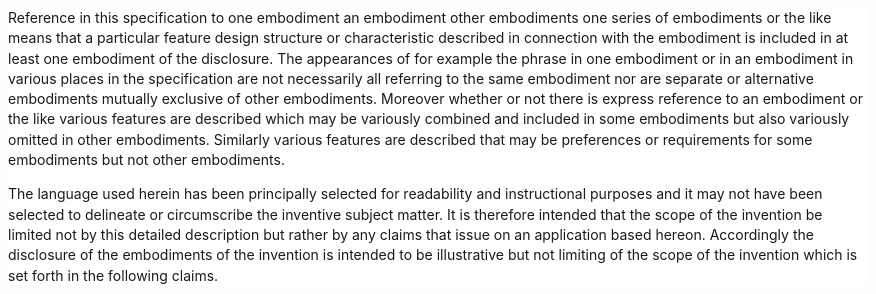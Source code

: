 Reference in this specification to one embodiment an embodiment other embodiments one series of embodiments or the like means that a particular feature design structure or characteristic described in connection with the embodiment is included in at least one embodiment of the disclosure. The appearances of for example the phrase in one embodiment or in an embodiment in various places in the specification are not necessarily all referring to the same embodiment nor are separate or alternative embodiments mutually exclusive of other embodiments. Moreover whether or not there is express reference to an embodiment or the like various features are described which may be variously combined and included in some embodiments but also variously omitted in other embodiments. Similarly various features are described that may be preferences or requirements for some embodiments but not other embodiments.

The language used herein has been principally selected for readability and instructional purposes and it may not have been selected to delineate or circumscribe the inventive subject matter. It is therefore intended that the scope of the invention be limited not by this detailed description but rather by any claims that issue on an application based hereon. Accordingly the disclosure of the embodiments of the invention is intended to be illustrative but not limiting of the scope of the invention which is set forth in the following claims.

